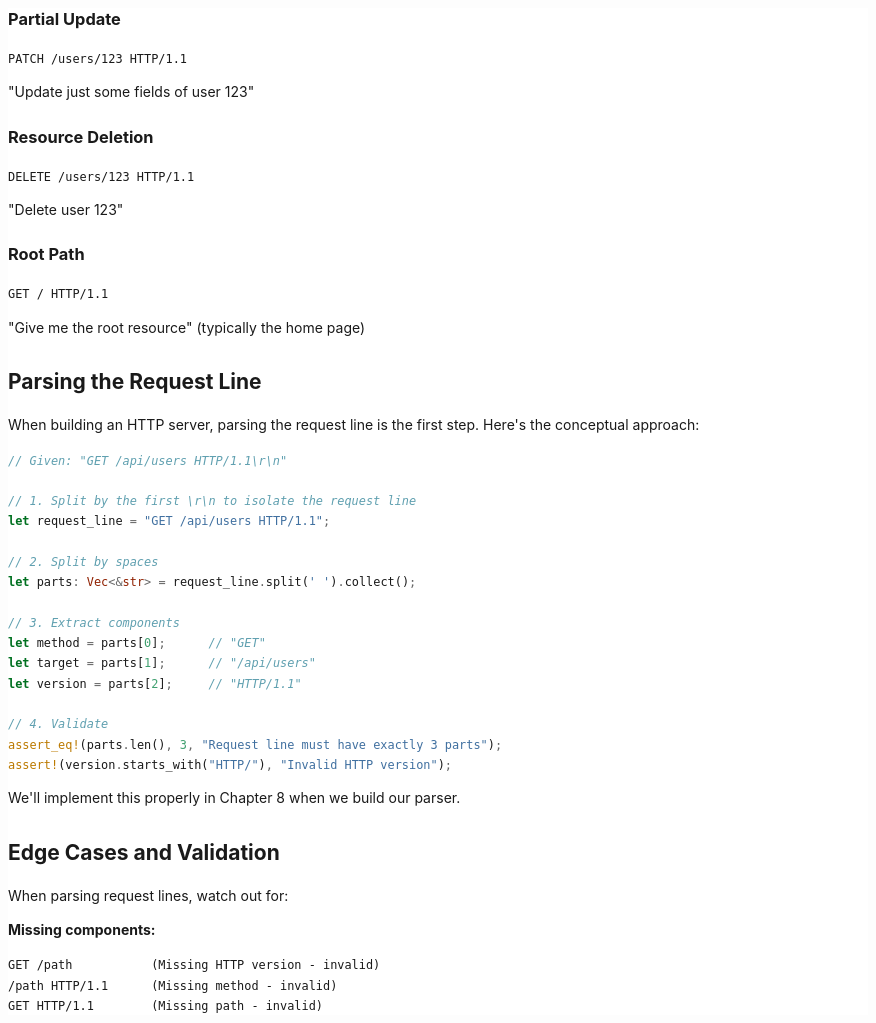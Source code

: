### Partial Update
```
PATCH /users/123 HTTP/1.1
```
"Update just some fields of user 123"

### Resource Deletion
```
DELETE /users/123 HTTP/1.1
```
"Delete user 123"

### Root Path
```
GET / HTTP/1.1
```
"Give me the root resource" (typically the home page)

## Parsing the Request Line

When building an HTTP server, parsing the request line is the first step. Here's the conceptual approach:

```rust
// Given: "GET /api/users HTTP/1.1\r\n"

// 1. Split by the first \r\n to isolate the request line
let request_line = "GET /api/users HTTP/1.1";

// 2. Split by spaces
let parts: Vec<&str> = request_line.split(' ').collect();

// 3. Extract components
let method = parts[0];      // "GET"
let target = parts[1];      // "/api/users"
let version = parts[2];     // "HTTP/1.1"

// 4. Validate
assert_eq!(parts.len(), 3, "Request line must have exactly 3 parts");
assert!(version.starts_with("HTTP/"), "Invalid HTTP version");
```

We'll implement this properly in Chapter 8 when we build our parser.

## Edge Cases and Validation

When parsing request lines, watch out for:

**Missing components:**
```
GET /path           (Missing HTTP version - invalid)
/path HTTP/1.1      (Missing method - invalid)
GET HTTP/1.1        (Missing path - invalid)
```
